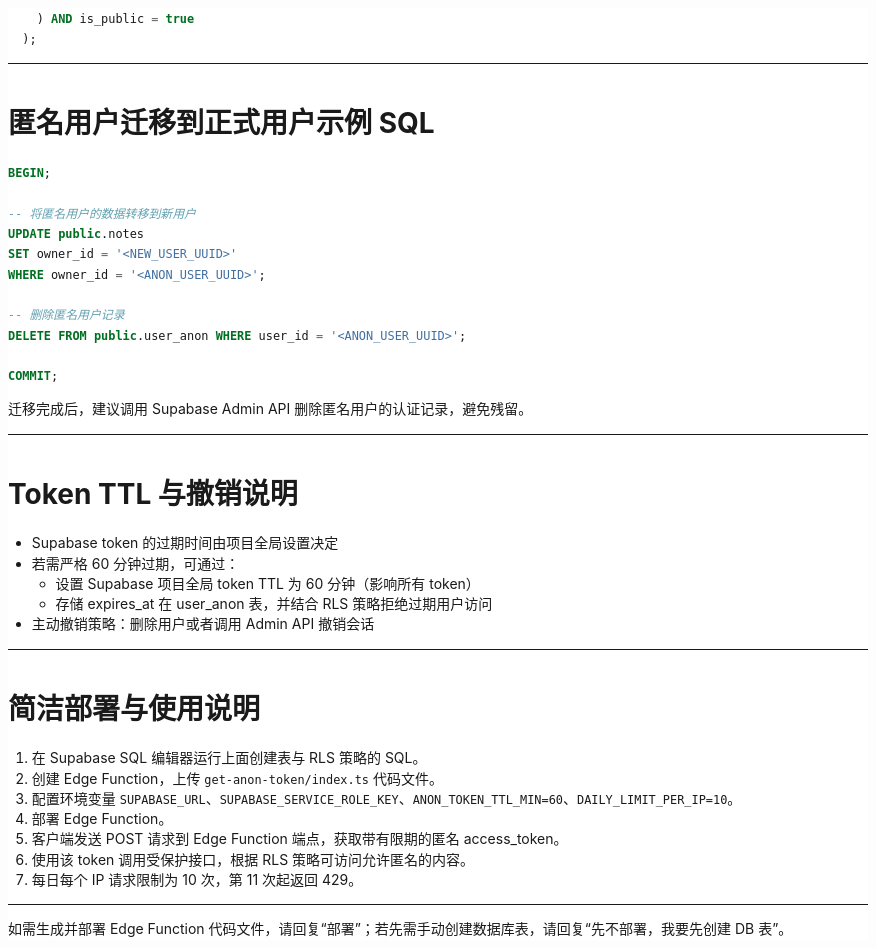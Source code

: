 ```sql
    ) AND is_public = true
  );
```

***

# 匿名用户迁移到正式用户示例 SQL

```sql
BEGIN;

-- 将匿名用户的数据转移到新用户
UPDATE public.notes
SET owner_id = '<NEW_USER_UUID>'
WHERE owner_id = '<ANON_USER_UUID>';

-- 删除匿名用户记录
DELETE FROM public.user_anon WHERE user_id = '<ANON_USER_UUID>';

COMMIT;
```

迁移完成后，建议调用 Supabase Admin API 删除匿名用户的认证记录，避免残留。

***

# Token TTL 与撤销说明

- Supabase token 的过期时间由项目全局设置决定
- 若需严格 60 分钟过期，可通过：
  - 设置 Supabase 项目全局 token TTL 为 60 分钟（影响所有 token）
  - 存储 expires_at 在 user_anon 表，并结合 RLS 策略拒绝过期用户访问
- 主动撤销策略：删除用户或者调用 Admin API 撤销会话

***

# 简洁部署与使用说明

1. 在 Supabase SQL 编辑器运行上面创建表与 RLS 策略的 SQL。
2. 创建 Edge Function，上传 `get-anon-token/index.ts` 代码文件。
3. 配置环境变量 `SUPABASE_URL`、`SUPABASE_SERVICE_ROLE_KEY`、`ANON_TOKEN_TTL_MIN=60`、`DAILY_LIMIT_PER_IP=10`。
4. 部署 Edge Function。
5. 客户端发送 POST 请求到 Edge Function 端点，获取带有限期的匿名 access_token。
6. 使用该 token 调用受保护接口，根据 RLS 策略可访问允许匿名的内容。
7. 每日每个 IP 请求限制为 10 次，第 11 次起返回 429。

***

如需生成并部署 Edge Function 代码文件，请回复“部署”；若先需手动创建数据库表，请回复“先不部署，我要先创建 DB 表”。
